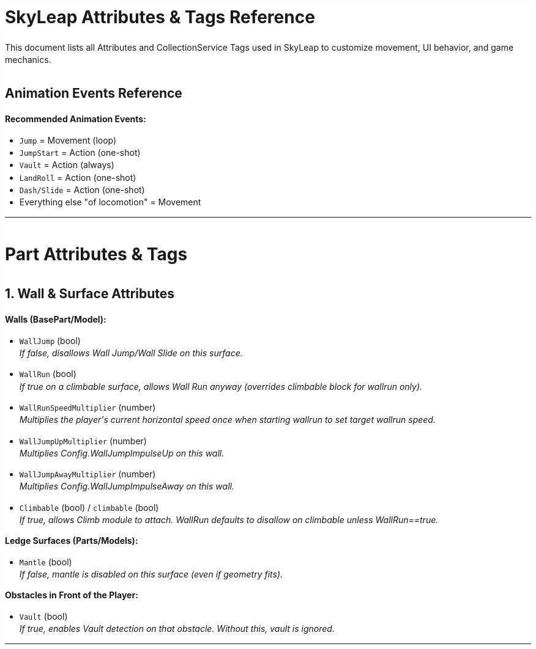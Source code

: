 # SkyLeap Attributes & Tags Reference

This document lists all Attributes and CollectionService Tags used in SkyLeap to customize movement, UI behavior, and game mechanics.

## Animation Events Reference

**Recommended Animation Events:**
- `Jump` = Movement (loop)
- `JumpStart` = Action (one-shot)
- `Vault` = Action (always)
- `LandRoll` = Action (one-shot)
- `Dash/Slide` = Action (one-shot)
- Everything else "of locomotion" = Movement

---

# Part Attributes & Tags

## 1. Wall & Surface Attributes

**Walls (BasePart/Model):**
- `WallJump` (bool)  
  *If false, disallows Wall Jump/Wall Slide on this surface.*

- `WallRun` (bool)  
  *If true on a climbable surface, allows Wall Run anyway (overrides climbable block for wallrun only).*

- `WallRunSpeedMultiplier` (number)  
  *Multiplies the player's current horizontal speed once when starting wallrun to set target wallrun speed.*

- `WallJumpUpMultiplier` (number)  
  *Multiplies Config.WallJumpImpulseUp on this wall.*

- `WallJumpAwayMultiplier` (number)  
  *Multiplies Config.WallJumpImpulseAway on this wall.*

- `Climbable` (bool) / `climbable` (bool)  
  *If true, allows Climb module to attach. WallRun defaults to disallow on climbable unless WallRun==true.*

**Ledge Surfaces (Parts/Models):**
- `Mantle` (bool)  
  *If false, mantle is disabled on this surface (even if geometry fits).*

**Obstacles in Front of the Player:**
- `Vault` (bool)  
  *If true, enables Vault detection on that obstacle. Without this, vault is ignored.*

---
